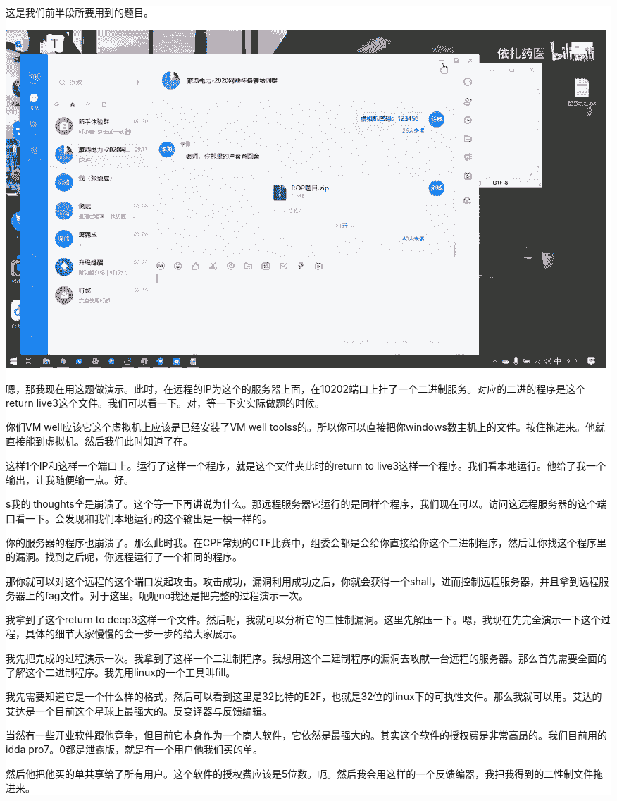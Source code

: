 这是我们前半段所要用到的题目。

![](img/06a0c7b89845f7164bf0f4010bed926e_6.png)

嗯，那我现在用这题做演示。此时，在远程的IP为这个的服务器上面，在10202端口上挂了一个二进制服务。对应的二进的程序是这个return live3这个文件。我们可以看一下。对，等一下实实际做题的时候。

你们VM well应该它这个虚拟机上应该是已经安装了VM well toolss的。所以你可以直接把你windows数主机上的文件。按住拖进来。他就直接能到虚拟机。然后我们此时知道了在。

这样1个IP和这样一个端口上。运行了这样一个程序，就是这个文件夹此时的return to live3这样一个程序。我们看本地运行。他给了我一个输出，让我随便输一点。好。

s我的 thoughts全是崩溃了。这个等一下再讲说为什么。那远程服务器它运行的是同样个程序，我们现在可以。访问这远程服务器的这个端口看一下。会发现和我们本地运行的这个输出是一模一样的。

你的服务器的程序也崩溃了。那么此时我。在CPF常规的CTF比赛中，组委会都是会给你直接给你这个二进制程序，然后让你找这个程序里的漏洞。找到之后呢，你远程运行了一个相同的程序。

那你就可以对这个远程的这个端口发起攻击。攻击成功，漏洞利用成功之后，你就会获得一个shall，进而控制远程服务器，并且拿到远程服务器上的fag文件。对于这里。呃呃no我还是把完整的过程演示一次。

我拿到了这个return to deep3这样一个文件。然后呢，我就可以分析它的二性制漏洞。这里先解压一下。嗯，我现在先完全演示一下这个过程，具体的细节大家慢慢的会一步一步的给大家展示。

我先把完成的过程演示一次。我拿到了这样一个二进制程序。我想用这个二建制程序的漏洞去攻献一台远程的服务器。那么首先需要全面的了解这个二进制程序。我先用linux的一个工具叫fill。

我先需要知道它是一个什么样的格式，然后可以看到这里是32比特的E2F，也就是32位的linux下的可执性文件。那么我就可以用。艾达的艾达是一个目前这个星球上最强大的。反变译器与反馈编辑。

当然有一些开业软件跟他竞争，但目前它本身作为一个商人软件，它依然是最强大的。其实这个软件的授权费是非常高昂的。我们目前用的idda pro7。0都是泄露版，就是有一个用户他我们买的单。

然后他把他买的单共享给了所有用户。这个软件的授权费应该是5位数。呃。然后我会用这样的一个反馈编器，我把我得到的二性制文件拖进来。


